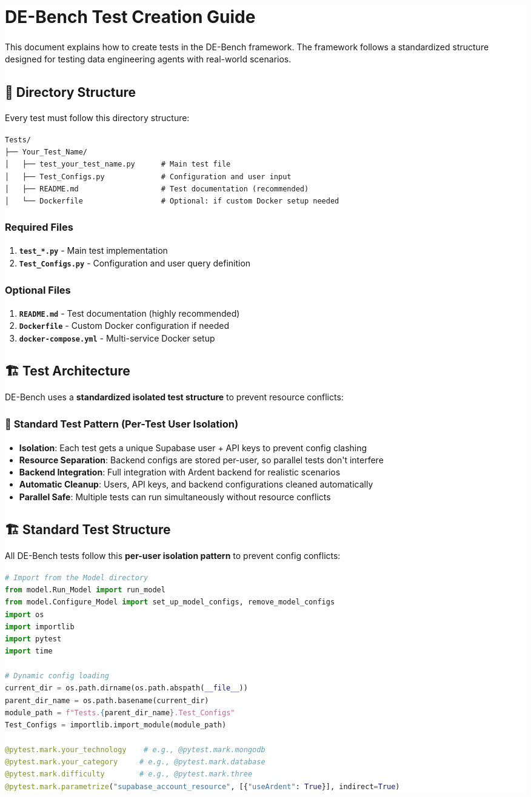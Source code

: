 # DE-Bench Test Creation Guide

This document explains how to create tests in the DE-Bench framework. The framework follows a standardized structure designed for testing data engineering agents with real-world scenarios.

## 📁 Directory Structure

Every test must follow this directory structure:

```
Tests/
├── Your_Test_Name/
│   ├── test_your_test_name.py      # Main test file
│   ├── Test_Configs.py             # Configuration and user input
│   ├── README.md                   # Test documentation (recommended)
│   └── Dockerfile                  # Optional: if custom Docker setup needed
```

### Required Files

1. **`test_*.py`** - Main test implementation
2. **`Test_Configs.py`** - Configuration and user query definition

### Optional Files

1. **`README.md`** - Test documentation (highly recommended)
2. **`Dockerfile`** - Custom Docker configuration if needed
3. **`docker-compose.yml`** - Multi-service Docker setup

## 🏗️ Test Architecture

DE-Bench uses a **standardized isolated test structure** to prevent resource conflicts:

### 🔐 **Standard Test Pattern** (Per-Test User Isolation)
- **Isolation**: Each test gets a unique Supabase user + API keys to prevent config clashing
- **Resource Separation**: Backend configs are stored per-user, so parallel tests don't interfere
- **Backend Integration**: Full integration with Ardent backend for realistic scenarios
- **Automatic Cleanup**: Users, API keys, and backend configurations cleaned automatically
- **Parallel Safe**: Multiple tests can run simultaneously without resource conflicts

## 🏗️ Standard Test Structure

All DE-Bench tests follow this **per-user isolation pattern** to prevent config conflicts:

```python
# Import from the Model directory
from model.Run_Model import run_model
from model.Configure_Model import set_up_model_configs, remove_model_configs
import os
import importlib
import pytest
import time

# Dynamic config loading
current_dir = os.path.dirname(os.path.abspath(__file__))
parent_dir_name = os.path.basename(current_dir)
module_path = f"Tests.{parent_dir_name}.Test_Configs"
Test_Configs = importlib.import_module(module_path)

@pytest.mark.your_technology    # e.g., @pytest.mark.mongodb
@pytest.mark.your_category     # e.g., @pytest.mark.database
@pytest.mark.difficulty        # e.g., @pytest.mark.three
@pytest.mark.parametrize("supabase_account_resource", [{"useArdent": True}], indirect=True)
```